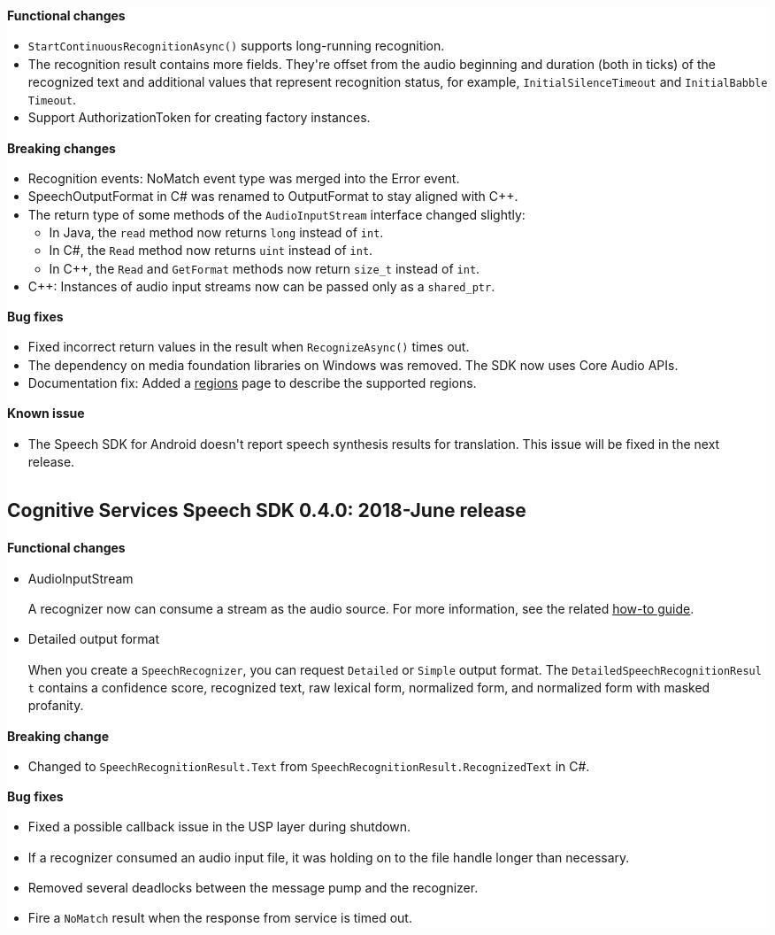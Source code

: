 **Functional changes**

* `StartContinuousRecognitionAsync()` supports long-running recognition.
* The recognition result contains more fields. They're offset from the audio beginning and duration (both in ticks) of the recognized text and additional values that represent recognition status, for example, `InitialSilenceTimeout` and `InitialBabbleTimeout`.
* Support AuthorizationToken for creating factory instances.

**Breaking changes**

* Recognition events: NoMatch event type was merged into the Error event.
* SpeechOutputFormat in C# was renamed to OutputFormat to stay aligned with C++.
* The return type of some methods of the `AudioInputStream` interface changed slightly:
   * In Java, the `read` method now returns `long` instead of `int`.
   * In C#, the `Read` method now returns `uint` instead of `int`.
   * In C++, the `Read` and `GetFormat` methods now return `size_t` instead of `int`.
* C++: Instances of audio input streams now can be passed only as a `shared_ptr`.

**Bug fixes**

* Fixed incorrect return values in the result when `RecognizeAsync()` times out.
* The dependency on media foundation libraries on Windows was removed. The SDK now uses Core Audio APIs.
* Documentation fix: Added a [regions](regions.md) page to describe the supported regions.

**Known issue**

* The Speech SDK for Android doesn't report speech synthesis results for translation. This issue will be fixed in the next release.

## Cognitive Services Speech SDK 0.4.0: 2018-June release

**Functional changes**

- AudioInputStream

  A recognizer now can consume a stream as the audio source. For more information, see the related [how-to guide](how-to-use-audio-input-streams.md).

- Detailed output format

  When you create a `SpeechRecognizer`, you can request `Detailed` or `Simple` output format. The `DetailedSpeechRecognitionResult` contains a confidence score, recognized text, raw lexical form, normalized form, and normalized form with masked profanity.

**Breaking change**

- Changed to `SpeechRecognitionResult.Text` from `SpeechRecognitionResult.RecognizedText` in C#.

**Bug fixes**

- Fixed a possible callback issue in the USP layer during shutdown.

- If a recognizer consumed an audio input file, it was holding on to the file handle longer than necessary.

- Removed several deadlocks between the message pump and the recognizer.

- Fire a `NoMatch` result when the response from service is timed out.
